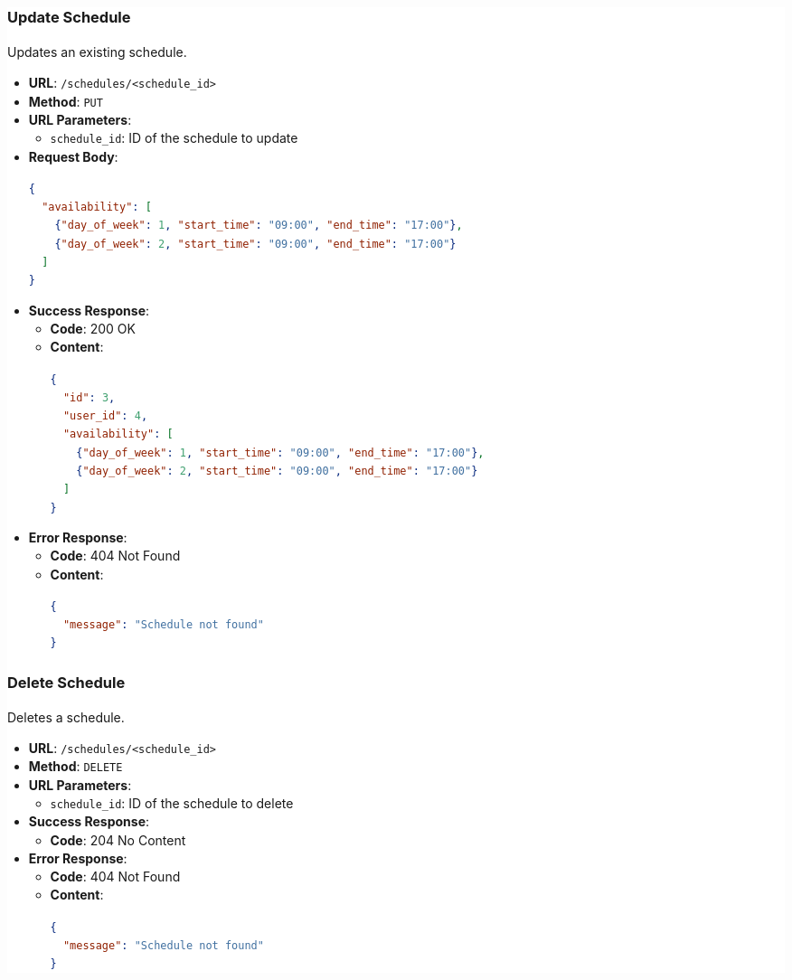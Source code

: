 ### Update Schedule
Updates an existing schedule.

- **URL**: `/schedules/<schedule_id>`
- **Method**: `PUT`
- **URL Parameters**:
  - `schedule_id`: ID of the schedule to update
- **Request Body**:
  ```json
  {
    "availability": [
      {"day_of_week": 1, "start_time": "09:00", "end_time": "17:00"},
      {"day_of_week": 2, "start_time": "09:00", "end_time": "17:00"}
    ]
  }
  ```
- **Success Response**:
  - **Code**: 200 OK
  - **Content**:
    ```json
    {
      "id": 3,
      "user_id": 4,
      "availability": [
        {"day_of_week": 1, "start_time": "09:00", "end_time": "17:00"},
        {"day_of_week": 2, "start_time": "09:00", "end_time": "17:00"}
      ]
    }
    ```
- **Error Response**:
  - **Code**: 404 Not Found
  - **Content**:
    ```json
    {
      "message": "Schedule not found"
    }
    ```

### Delete Schedule
Deletes a schedule.

- **URL**: `/schedules/<schedule_id>`
- **Method**: `DELETE`
- **URL Parameters**:
  - `schedule_id`: ID of the schedule to delete
- **Success Response**:
  - **Code**: 204 No Content
- **Error Response**:
  - **Code**: 404 Not Found
  - **Content**:
    ```json
    {
      "message": "Schedule not found"
    }
    ```
